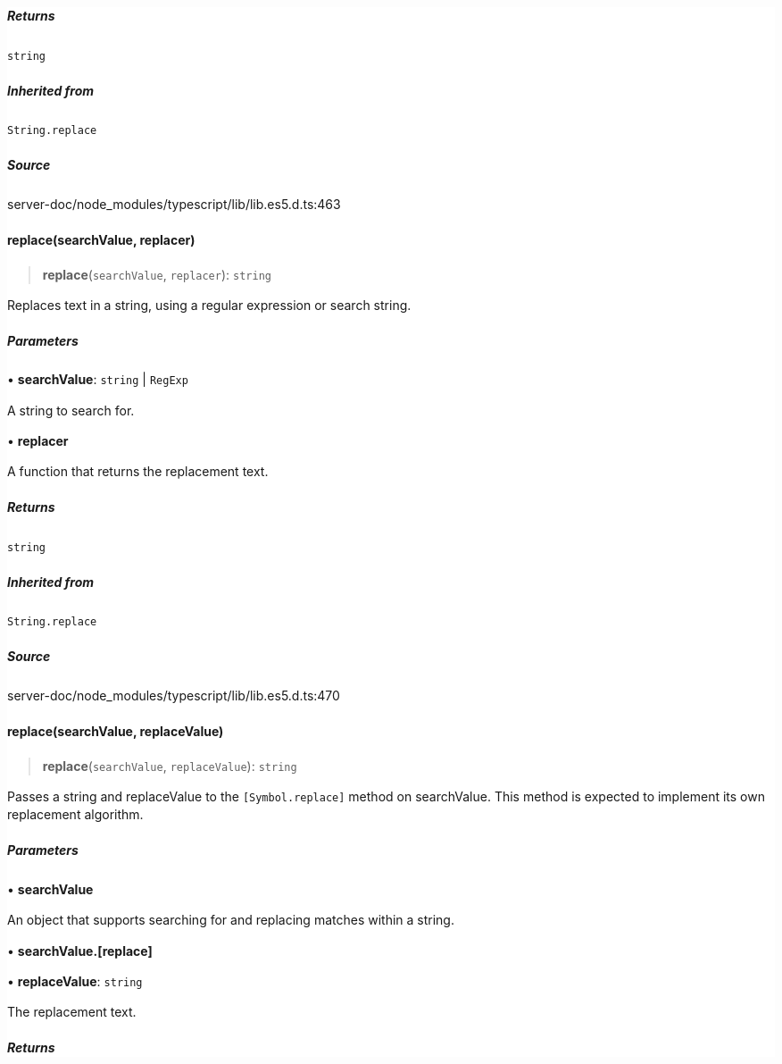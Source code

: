 ##### Returns

`string`

##### Inherited from

`String.replace`

##### Source

server-doc/node\_modules/typescript/lib/lib.es5.d.ts:463

#### replace(searchValue, replacer)

> **replace**(`searchValue`, `replacer`): `string`

Replaces text in a string, using a regular expression or search string.

##### Parameters

• **searchValue**: `string` \| `RegExp`

A string to search for.

• **replacer**

A function that returns the replacement text.

##### Returns

`string`

##### Inherited from

`String.replace`

##### Source

server-doc/node\_modules/typescript/lib/lib.es5.d.ts:470

#### replace(searchValue, replaceValue)

> **replace**(`searchValue`, `replaceValue`): `string`

Passes a string and replaceValue to the `[Symbol.replace]` method on searchValue. This method is expected to implement its own replacement algorithm.

##### Parameters

• **searchValue**

An object that supports searching for and replacing matches within a string.

• **searchValue.\[replace\]**

• **replaceValue**: `string`

The replacement text.

##### Returns
